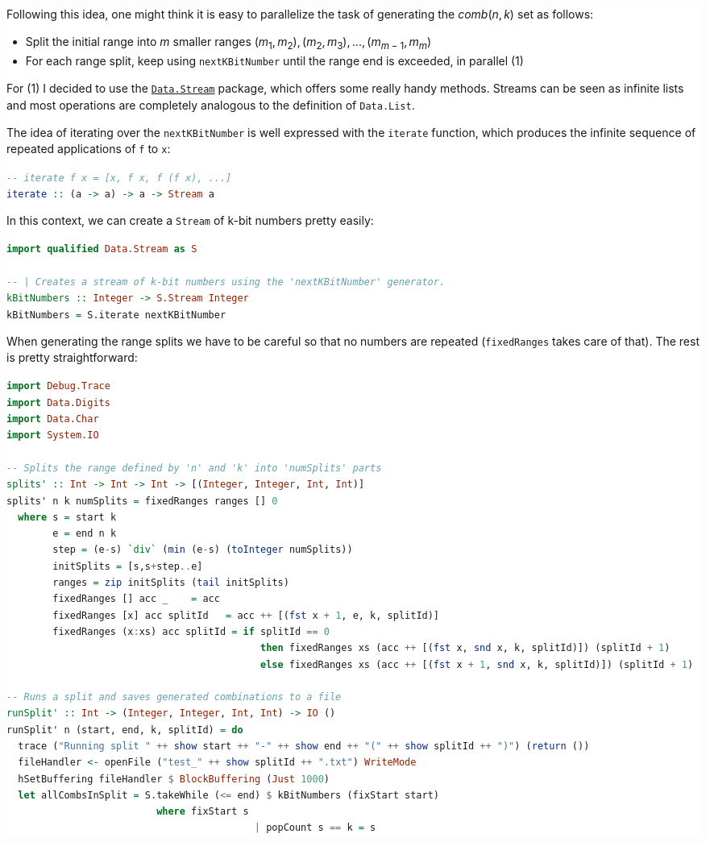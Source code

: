 Following this idea, one might think it is easy to parallelize the task of generating the $comb(n,k)$
set as follows:

* Split the initial range into $m$ smaller ranges $(m_{1},m_{2}), (m_{2},m_{3}), ..., (m_{m-1},m_{m})$
* For each range split, keep using `nextKBitNumber` until the range end is exceeded, in parallel $(1)$

For $(1)$ I decided to use the [`Data.Stream`](https://hackage.haskell.org/package/Stream-0.4.7.2/docs/Data-Stream.html)
package, which offers some really handy methods. Streams can be seen as infinite lists and most
operations are completely analogous to the definition of `Data.List`.

The idea of iterating over the `nextKBitNumber` is well expressed with the `iterate` function, which produces
the infinite sequence of repeated applications of `f` to `x`:
```haskell
-- iterate f x = [x, f x, f (f x), ...]
iterate :: (a -> a) -> a -> Stream a
```

In this context, we can create a `Stream` of k-bit numbers pretty easily:

```haskell
import qualified Data.Stream as S

-- | Creates a stream of k-bit numbers using the 'nextKBitNumber' generator.
kBitNumbers :: Integer -> S.Stream Integer
kBitNumbers = S.iterate nextKBitNumber
```

When generating the range splits we have to be careful so that no numbers are repeated (`fixedRanges` takes care of that). The rest is pretty
straightforward:

```haskell
import Debug.Trace
import Data.Digits
import Data.Char
import System.IO

-- Splits the range defined by 'n' and 'k' into 'numSplits' parts
splits' :: Int -> Int -> Int -> [(Integer, Integer, Int, Int)]
splits' n k numSplits = fixedRanges ranges [] 0
  where s = start k
        e = end n k
        step = (e-s) `div` (min (e-s) (toInteger numSplits))
        initSplits = [s,s+step..e]
        ranges = zip initSplits (tail initSplits)
        fixedRanges [] acc _    = acc
        fixedRanges [x] acc splitId   = acc ++ [(fst x + 1, e, k, splitId)]
        fixedRanges (x:xs) acc splitId = if splitId == 0
                                            then fixedRanges xs (acc ++ [(fst x, snd x, k, splitId)]) (splitId + 1)
                                            else fixedRanges xs (acc ++ [(fst x + 1, snd x, k, splitId)]) (splitId + 1)

-- Runs a split and saves generated combinations to a file
runSplit' :: Int -> (Integer, Integer, Int, Int) -> IO ()
runSplit' n (start, end, k, splitId) = do
  trace ("Running split " ++ show start ++ "-" ++ show end ++ "(" ++ show splitId ++ ")") (return ())
  fileHandler <- openFile ("test_" ++ show splitId ++ ".txt") WriteMode
  hSetBuffering fileHandler $ BlockBuffering (Just 1000)
  let allCombsInSplit = S.takeWhile (<= end) $ kBitNumbers (fixStart start)
                          where fixStart s
                                           | popCount s == k = s
```